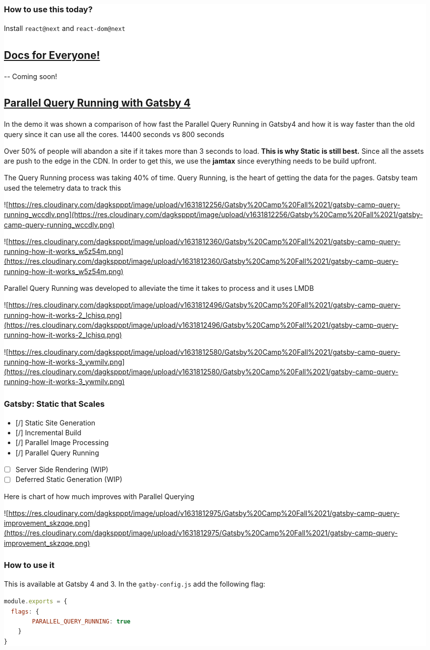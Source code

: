 ### How to use this today?
Install `react@next` and `react-dom@next`


## [Docs for Everyone!](https://www.youtube.com/watch?v=HnBNbG2Csv8&list=PLCU2qJekvcN04rMcKh-MhddrAfG1Zekub&index=4)
-- Coming soon!

## [Parallel Query Running with Gatsby 4](https://www.youtube.com/watch?v=X3haR60VjZc&list=PLCU2qJekvcN04rMcKh-MhddrAfG1Zekub&index=5)

In the demo it was shown a comparison of how fast the Parallel Query Running in Gatsby4 and how it is way faster than the old query since it can use all the cores. 14400 seconds vs 800 seconds

Over 50% of people will abandon a site if it takes more than 3 seconds to load.
**This is why Static is still best.** Since all the assets are push to the edge in the CDN.
In order to get this, we use the **jamtax** since everything needs to be build upfront.

The Query Running process was taking 40% of time. Query Running, is the heart of getting the data for the pages. Gatsby team used the telemetry data to track this

![https://res.cloudinary.com/dagkspppt/image/upload/v1631812256/Gatsby%20Camp%20Fall%2021/gatsby-camp-query-running_wccdlv.png](https://res.cloudinary.com/dagkspppt/image/upload/v1631812256/Gatsby%20Camp%20Fall%2021/gatsby-camp-query-running_wccdlv.png)


![https://res.cloudinary.com/dagkspppt/image/upload/v1631812360/Gatsby%20Camp%20Fall%2021/gatsby-camp-query-running-how-it-works_w5z54m.png](https://res.cloudinary.com/dagkspppt/image/upload/v1631812360/Gatsby%20Camp%20Fall%2021/gatsby-camp-query-running-how-it-works_w5z54m.png)

Parallel Query Running was developed to alleviate the time it takes to process and it uses LMDB

![https://res.cloudinary.com/dagkspppt/image/upload/v1631812496/Gatsby%20Camp%20Fall%2021/gatsby-camp-query-running-how-it-works-2_lchisq.png](https://res.cloudinary.com/dagkspppt/image/upload/v1631812496/Gatsby%20Camp%20Fall%2021/gatsby-camp-query-running-how-it-works-2_lchisq.png)


![https://res.cloudinary.com/dagkspppt/image/upload/v1631812580/Gatsby%20Camp%20Fall%2021/gatsby-camp-query-running-how-it-works-3_ywmilv.png](https://res.cloudinary.com/dagkspppt/image/upload/v1631812580/Gatsby%20Camp%20Fall%2021/gatsby-camp-query-running-how-it-works-3_ywmilv.png)


### Gatsby: Static that Scales

- [/] Static Site Generation
- [/] Incremental Build
- [/] Parallel Image Processing
- [/] Parallel Query Running
- [ ] Server Side Rendering (WIP)
- [ ] Deferred Static Generation (WIP)

Here is chart of how much improves with Parallel Querying

![https://res.cloudinary.com/dagkspppt/image/upload/v1631812975/Gatsby%20Camp%20Fall%2021/gatsby-camp-query-improvement_skzqqe.png](https://res.cloudinary.com/dagkspppt/image/upload/v1631812975/Gatsby%20Camp%20Fall%2021/gatsby-camp-query-improvement_skzqqe.png)


### How to use it

This is available at Gatsby 4 and 3. In the `gatby-config.js` add the following flag:
```js
module.exports = {
  flags: {
	    PARALLEL_QUERY_RUNNING: true
	}
}
```
